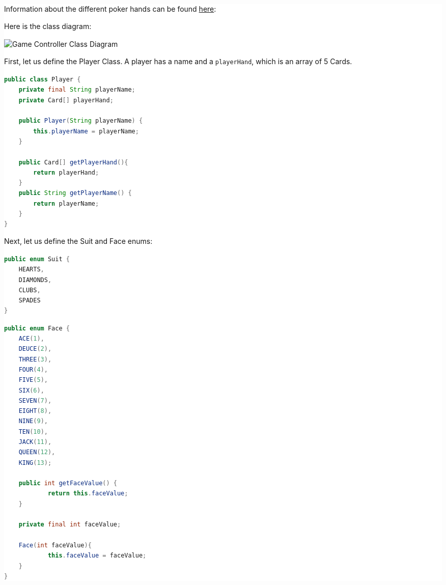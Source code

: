 Information about the different poker hands can be found [here]( https://en.wikipedia.org/wiki/List_of_poker_hands.):

Here is the class diagram: 

![Game Controller Class Diagram](/engineering-education/understanding-enum-types-in-java/class_diagram.jpg)

First, let us define the Player Class. A player has a name and a `playerHand`, which is an array of 5 Cards.

```java
public class Player {
    private final String playerName;
    private Card[] playerHand;

    public Player(String playerName) {
        this.playerName = playerName;
    }

    public Card[] getPlayerHand(){
        return playerHand;
    }
    public String getPlayerName() {
        return playerName;
    }
}
```

Next, let us define the Suit and Face enums:

```java
public enum Suit {
    HEARTS,
    DIAMONDS,
    CLUBS,
    SPADES
}
```

```java
public enum Face {
    ACE(1),
    DEUCE(2),
    THREE(3),
    FOUR(4),
    FIVE(5),
    SIX(6),
    SEVEN(7),
    EIGHT(8),
    NINE(9),
    TEN(10),
    JACK(11),
    QUEEN(12),
    KING(13);

    public int getFaceValue() {
            return this.faceValue;
    }

    private final int faceValue;

    Face(int faceValue){
            this.faceValue = faceValue;
    }
}
```
